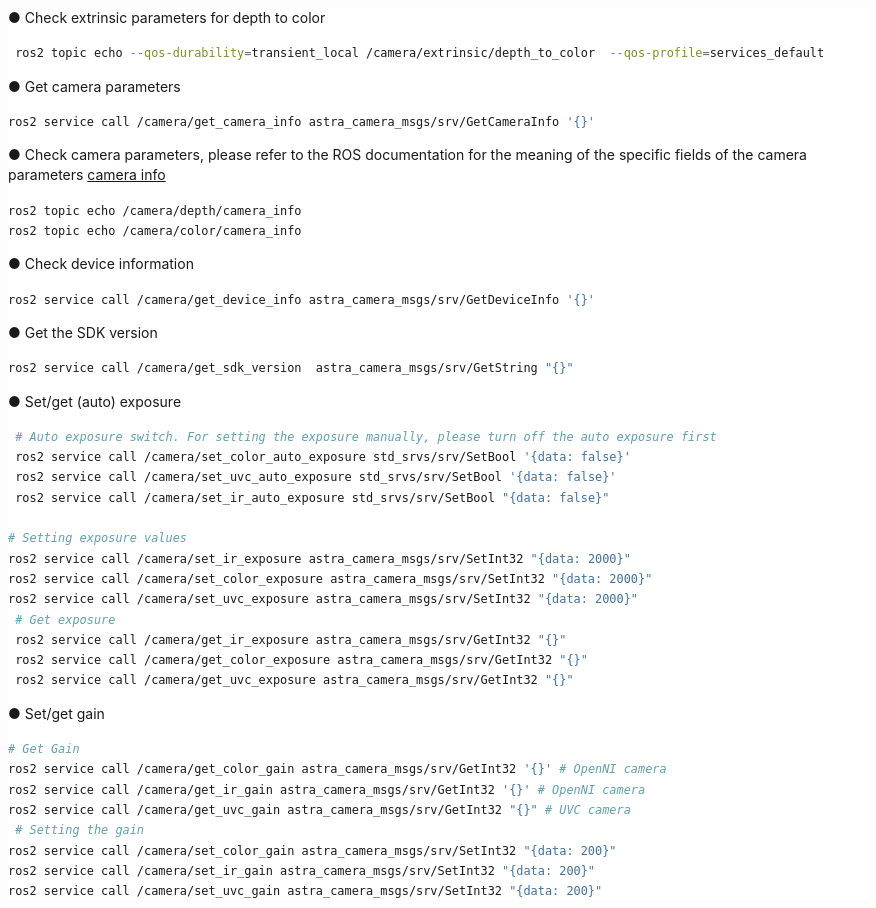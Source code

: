 ● Check extrinsic parameters for depth to color

```bash
 ros2 topic echo --qos-durability=transient_local /camera/extrinsic/depth_to_color  --qos-profile=services_default
```

● Get camera parameters

```bash
ros2 service call /camera/get_camera_info astra_camera_msgs/srv/GetCameraInfo '{}'
```

● Check camera parameters, please refer to the ROS documentation for the meaning of the specific fields of the camera parameters  [camera info](http://docs.ros.org/en/melodic/api/sensor_msgs/html/msg/CameraInfo.html)

```bash
ros2 topic echo /camera/depth/camera_info
ros2 topic echo /camera/color/camera_info
```

● Check device information

```bash
ros2 service call /camera/get_device_info astra_camera_msgs/srv/GetDeviceInfo '{}'
```

● Get the SDK version

```bash
ros2 service call /camera/get_sdk_version  astra_camera_msgs/srv/GetString "{}"
```

● Set/get (auto) exposure

```bash
 # Auto exposure switch. For setting the exposure manually, please turn off the auto exposure first
 ros2 service call /camera/set_color_auto_exposure std_srvs/srv/SetBool '{data: false}' 
 ros2 service call /camera/set_uvc_auto_exposure std_srvs/srv/SetBool '{data: false}'
 ros2 service call /camera/set_ir_auto_exposure std_srvs/srv/SetBool "{data: false}"
    
# Setting exposure values
ros2 service call /camera/set_ir_exposure astra_camera_msgs/srv/SetInt32 "{data: 2000}"
ros2 service call /camera/set_color_exposure astra_camera_msgs/srv/SetInt32 "{data: 2000}"
ros2 service call /camera/set_uvc_exposure astra_camera_msgs/srv/SetInt32 "{data: 2000}"
 # Get exposure
 ros2 service call /camera/get_ir_exposure astra_camera_msgs/srv/GetInt32 "{}"
 ros2 service call /camera/get_color_exposure astra_camera_msgs/srv/GetInt32 "{}"
 ros2 service call /camera/get_uvc_exposure astra_camera_msgs/srv/GetInt32 "{}"
```

● Set/get gain

```bash
# Get Gain
ros2 service call /camera/get_color_gain astra_camera_msgs/srv/GetInt32 '{}' # OpenNI camera
ros2 service call /camera/get_ir_gain astra_camera_msgs/srv/GetInt32 '{}' # OpenNI camera
ros2 service call /camera/get_uvc_gain astra_camera_msgs/srv/GetInt32 "{}" # UVC camera
 # Setting the gain
ros2 service call /camera/set_color_gain astra_camera_msgs/srv/SetInt32 "{data: 200}"
ros2 service call /camera/set_ir_gain astra_camera_msgs/srv/SetInt32 "{data: 200}"
ros2 service call /camera/set_uvc_gain astra_camera_msgs/srv/SetInt32 "{data: 200}"
```
